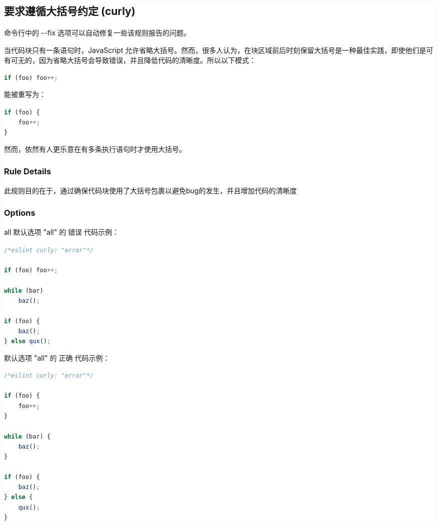 ## 要求遵循大括号约定 (curly)

命令行中的 --fix 选项可以自动修复一些该规则报告的问题。

当代码块只有一条语句时，JavaScript 允许省略大括号。然而，很多人认为，在块区域前后时刻保留大括号是一种最佳实践，即使他们是可有可无的，因为省略大括号会导致错误，并且降低代码的清晰度。所以以下模式：
```js
if (foo) foo++;
```
能被重写为：
```js
if (foo) {
    foo++;
}
```
然而，依然有人更乐意在有多条执行语句时才使用大括号。

### Rule Details
此规则目的在于，通过确保代码块使用了大括号包裹以避免bug的发生，并且增加代码的清晰度

### Options
all
默认选项 "all" 的 错误 代码示例：
```js
/*eslint curly: "error"*/

if (foo) foo++;

while (bar)
    baz();

if (foo) {
    baz();
} else qux();
```

默认选项 "all" 的 正确 代码示例：
```js
/*eslint curly: "error"*/

if (foo) {
    foo++;
}

while (bar) {
    baz();
}

if (foo) {
    baz();
} else {
    qux();
}
```
